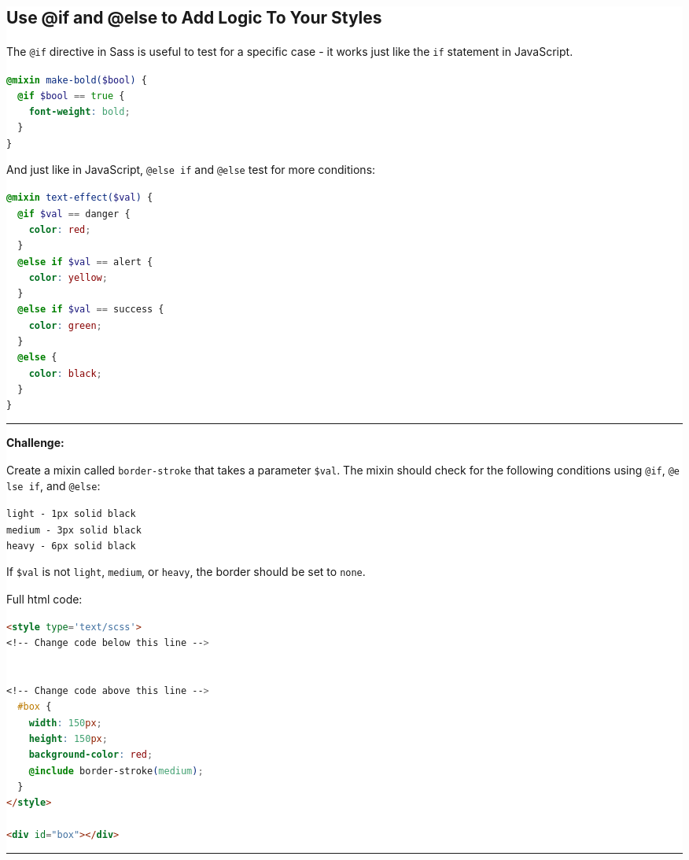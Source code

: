 ## Use @if and @else to Add Logic To Your Styles

The `@if` directive in Sass is useful to test for a specific case - it works just like the `if` statement in JavaScript.

```scss
@mixin make-bold($bool) {
  @if $bool == true {
    font-weight: bold;
  }
}
```

And just like in JavaScript, `@else if` and `@else` test for more conditions:

```scss
@mixin text-effect($val) {
  @if $val == danger {
    color: red;
  }
  @else if $val == alert {
    color: yellow;
  }
  @else if $val == success {
    color: green;
  }
  @else {
    color: black;
  }
}
```

---

**Challenge:**

Create a mixin called `border-stroke` that takes a parameter `$val`. The mixin should check for the following conditions using `@if`, `@else if`, and `@else`:

```txt
light - 1px solid black
medium - 3px solid black
heavy - 6px solid black
```

If `$val` is not `light`, `medium`, or `heavy`, the border should be set to `none`.

Full html code:

```html
<style type='text/scss'>
<!-- Change code below this line -->

  
<!-- Change code above this line -->
  #box {
    width: 150px;
    height: 150px;
    background-color: red;
    @include border-stroke(medium);
  }
</style>

<div id="box"></div>
```

---